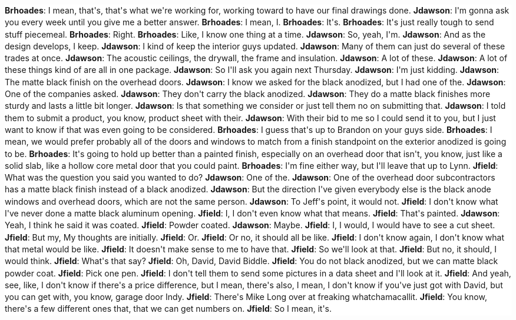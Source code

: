 **Brhoades**: I mean, that's, that's what we're working for, working toward to have our final drawings done.
**Jdawson**: I'm gonna ask you every week until you give me a better answer.
**Brhoades**: I mean, I.
**Brhoades**: It's.
**Brhoades**: It's just really tough to send stuff piecemeal.
**Brhoades**: Right.
**Brhoades**: Like, I know one thing at a time.
**Jdawson**: So, yeah, I'm.
**Jdawson**: And as the design develops, I keep.
**Jdawson**: I kind of keep the interior guys updated.
**Jdawson**: Many of them can just do several of these trades at once.
**Jdawson**: The acoustic ceilings, the drywall, the frame and insulation.
**Jdawson**: A lot of these.
**Jdawson**: A lot of these things kind of are all in one package.
**Jdawson**: So I'll ask you again next Thursday.
**Jdawson**: I'm just kidding.
**Jdawson**: The matte black finish on the overhead doors.
**Jdawson**: I know we asked for the black anodized, but I had one of the.
**Jdawson**: One of the companies asked.
**Jdawson**: They don't carry the black anodized.
**Jdawson**: They do a matte black finishes more sturdy and lasts a little bit longer.
**Jdawson**: Is that something we consider or just tell them no on submitting that.
**Jdawson**: I told them to submit a product, you know, product sheet with their.
**Jdawson**: With their bid to me so I could send it to you, but I just want to know if that was even going to be considered.
**Brhoades**: I guess that's up to Brandon on your guys side.
**Brhoades**: I mean, we would prefer probably all of the doors and windows to match from a finish standpoint on the exterior anodized is going to be.
**Brhoades**: It's going to hold up better than a painted finish, especially on an overhead door that isn't, you know, just like a solid slab, like a hollow core metal door that you could paint.
**Brhoades**: I'm fine either way, but I'll leave that up to Lynn.
**Jfield**: What was the question you said you wanted to do?
**Jdawson**: One of the.
**Jdawson**: One of the overhead door subcontractors has a matte black finish instead of a black anodized.
**Jdawson**: But the direction I've given everybody else is the black anode windows and overhead doors, which are not the same person.
**Jdawson**: To Jeff's point, it would not.
**Jfield**: I don't know what I've never done a matte black aluminum opening.
**Jfield**: I, I don't even know what that means.
**Jfield**: That's painted.
**Jdawson**: Yeah, I think he said it was coated.
**Jfield**: Powder coated.
**Jdawson**: Maybe.
**Jfield**: I, I would, I would have to see a cut sheet.
**Jfield**: But my, My thoughts are initially.
**Jfield**: Or.
**Jfield**: Or no, it should all be like.
**Jfield**: I don't know again, I don't know what that metal would be like.
**Jfield**: It doesn't make sense to me to have that.
**Jfield**: So we'll look at that.
**Jfield**: But no, it should, I would think.
**Jfield**: What's that say?
**Jfield**: Oh, David, David Biddle.
**Jfield**: You do not black anodized, but we can matte black powder coat.
**Jfield**: Pick one pen.
**Jfield**: I don't tell them to send some pictures in a data sheet and I'll look at it.
**Jfield**: And yeah, see, like, I don't know if there's a price difference, but I mean, there's also, I mean, I don't know if you've just got with David, but you can get with, you know, garage door Indy.
**Jfield**: There's Mike Long over at freaking whatchamacallit.
**Jfield**: You know, there's a few different ones that, that we can get numbers on.
**Jfield**: So I mean, it's.